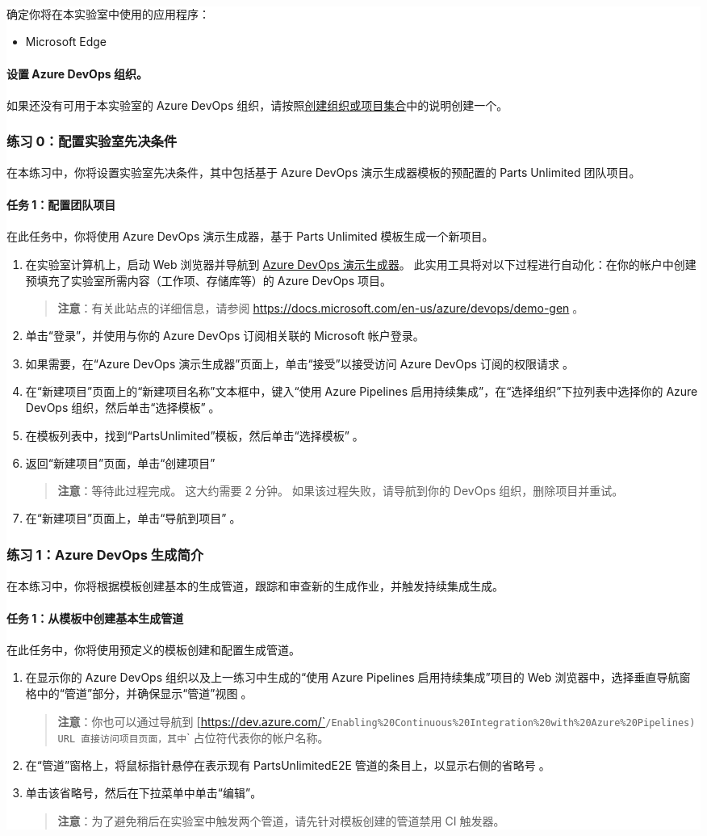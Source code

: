确定你将在本实验室中使用的应用程序：
    
-   Microsoft Edge

#### <a name="set-up-an-azure-devops-organization"></a>设置 Azure DevOps 组织。 

如果还没有可用于本实验室的 Azure DevOps 组织，请按照[创建组织或项目集合](https://docs.microsoft.com/en-us/azure/devops/organizations/accounts/create-organization?view=azure-devops)中的说明创建一个。

### <a name="exercise-0-configure-the-lab-prerequisites"></a>练习 0：配置实验室先决条件

在本练习中，你将设置实验室先决条件，其中包括基于 Azure DevOps 演示生成器模板的预配置的 Parts Unlimited 团队项目。

#### <a name="task-1-configure-the-team-project"></a>任务 1：配置团队项目

在此任务中，你将使用 Azure DevOps 演示生成器，基于 Parts Unlimited 模板生成一个新项目。

1.  在实验室计算机上，启动 Web 浏览器并导航到 [Azure DevOps 演示生成器](https://azuredevopsdemogenerator.azurewebsites.net)。 此实用工具将对以下过程进行自动化：在你的帐户中创建预填充了实验室所需内容（工作项、存储库等）的 Azure DevOps 项目。 

    > **注意**：有关此站点的详细信息，请参阅 https://docs.microsoft.com/en-us/azure/devops/demo-gen 。

1.  单击“登录”，并使用与你的 Azure DevOps 订阅相关联的 Microsoft 帐户登录。
1.  如果需要，在“Azure DevOps 演示生成器”页面上，单击“接受”以接受访问 Azure DevOps 订阅的权限请求 。
1.  在“新建项目”页面上的“新建项目名称”文本框中，键入“使用 Azure Pipelines 启用持续集成”，在“选择组织”下拉列表中选择你的 Azure DevOps 组织，然后单击“选择模板”    。
1.  在模板列表中，找到“PartsUnlimited”模板，然后单击“选择模板” 。
1.  返回“新建项目”页面，单击“创建项目” 

    > **注意**：等待此过程完成。 这大约需要 2 分钟。 如果该过程失败，请导航到你的 DevOps 组织，删除项目并重试。

1.  在“新建项目”页面上，单击“导航到项目” 。

### <a name="exercise-1-introduction-to-azure-devops-build"></a>练习 1：Azure DevOps 生成简介 

在本练习中，你将根据模板创建基本的生成管道，跟踪和审查新的生成作业，并触发持续集成生成。

#### <a name="task-1-creating-a-basic-build-pipeline-from-a-template"></a>任务 1：从模板中创建基本生成管道

在此任务中，你将使用预定义的模板创建和配置生成管道。

1.  在显示你的 Azure DevOps 组织以及上一练习中生成的“使用 Azure Pipelines 启用持续集成”项目的 Web 浏览器中，选择垂直导航窗格中的“管道”部分，并确保显示“管道”视图  。

    > **注意**：你也可以通过导航到 [https://dev.azure.com/`<your-Azure-DevOps-account-name>` /Enabling%20Continuous%20Integration%20with%20Azure%20Pipelines) URL 直接访问项目页面，其中 `<your-Azure-DevOps-account-name>` 占位符代表你的帐户名称。 

1.  在“管道”窗格上，将鼠标指针悬停在表示现有 PartsUnlimitedE2E 管道的条目上，以显示右侧的省略号 。
1.  单击该省略号，然后在下拉菜单中单击“编辑”。

    > **注意**：为了避免稍后在实验室中触发两个管道，请先针对模板创建的管道禁用 CI 触发器。
